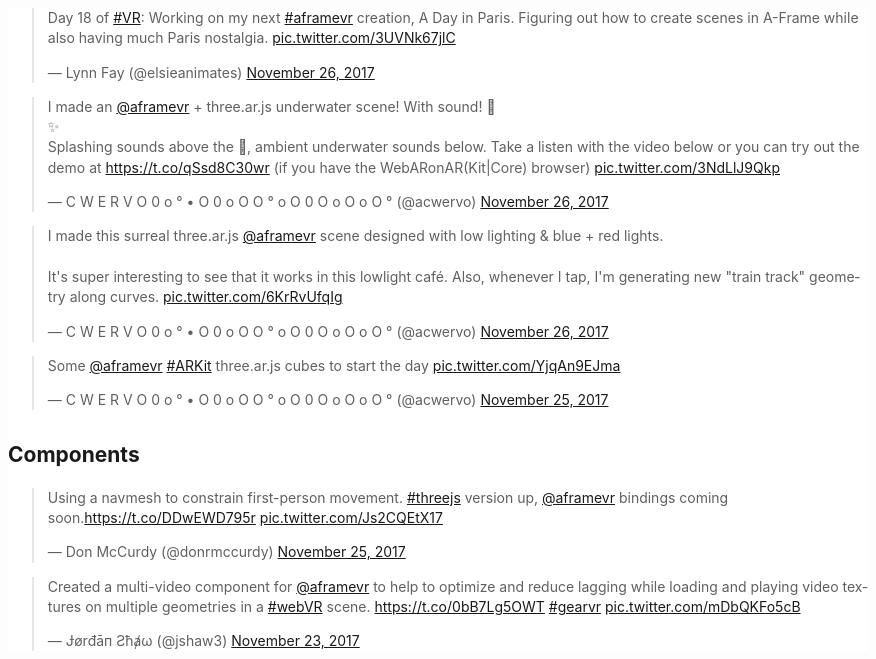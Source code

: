 
<blockquote class="twitter-tweet"><p lang="en" dir="ltr">Day 18 of <a href="https://twitter.com/hashtag/VR?src=hash&amp;ref_src=twsrc%5Etfw">#VR</a>: Working on my next <a href="https://twitter.com/hashtag/aframevr?src=hash&amp;ref_src=twsrc%5Etfw">#aframevr</a> creation, A Day in Paris. Figuring out how to create scenes in A-Frame while also having much Paris nostalgia. <a href="https://t.co/3UVNk67jlC">pic.twitter.com/3UVNk67jlC</a></p>&mdash; Lynn Fay (@elsieanimates) <a href="https://twitter.com/elsieanimates/status/934842140143779841?ref_src=twsrc%5Etfw">November 26, 2017</a></blockquote>


<blockquote class="twitter-tweet"><p lang="en" dir="ltr">I made an <a href="https://twitter.com/aframevr?ref_src=twsrc%5Etfw">@aframevr</a> + three.ar.js underwater scene! With sound! 🌊<br>✨<br>Splashing sounds above the 🌊, ambient underwater sounds below. Take a listen with the video below or you can try out the demo at <a href="https://t.co/qSsd8C30wr">https://t.co/qSsd8C30wr</a> (if you have the WebARonAR(Kit|Core) browser) <a href="https://t.co/3NdLlJ9Qkp">pic.twitter.com/3NdLlJ9Qkp</a></p>&mdash; C W E R V O 0 o ° • O 0 o O O ° o O 0 O o O o O ° (@acwervo) <a href="https://twitter.com/acwervo/status/934748073489612800?ref_src=twsrc%5Etfw">November 26, 2017</a></blockquote>


<blockquote class="twitter-tweet"><p lang="en" dir="ltr">I made this surreal three.ar.js <a href="https://twitter.com/aframevr?ref_src=twsrc%5Etfw">@aframevr</a> scene designed with low lighting &amp; blue + red lights.<br><br>It&#39;s super interesting to see that it works in this lowlight café. Also, whenever I tap, I&#39;m generating new &quot;train track&quot; geometry along curves. <a href="https://t.co/6KrRvUfqIg">pic.twitter.com/6KrRvUfqIg</a></p>&mdash; C W E R V O 0 o ° • O 0 o O O ° o O 0 O o O o O ° (@acwervo) <a href="https://twitter.com/acwervo/status/934653233477271552?ref_src=twsrc%5Etfw">November 26, 2017</a></blockquote>


<blockquote class="twitter-tweet"><p lang="en" dir="ltr">Some <a href="https://twitter.com/aframevr?ref_src=twsrc%5Etfw">@aframevr</a> <a href="https://twitter.com/hashtag/ARKit?src=hash&amp;ref_src=twsrc%5Etfw">#ARKit</a> three.ar.js cubes to start the day <a href="https://t.co/YjqAn9EJma">pic.twitter.com/YjqAn9EJma</a></p>&mdash; C W E R V O 0 o ° • O 0 o O O ° o O 0 O o O o O ° (@acwervo) <a href="https://twitter.com/acwervo/status/934221140297314304?ref_src=twsrc%5Etfw">November 25, 2017</a></blockquote>


</div>

## Components

<div class="tweets">
<blockquote class="twitter-tweet"><p lang="en" dir="ltr">Using a navmesh to constrain first-person movement. <a href="https://twitter.com/hashtag/threejs?src=hash&amp;ref_src=twsrc%5Etfw">#threejs</a> version up, <a href="https://twitter.com/aframevr?ref_src=twsrc%5Etfw">@aframevr</a> bindings coming soon.<a href="https://t.co/DDwEWD795r">https://t.co/DDwEWD795r</a> <a href="https://t.co/Js2CQEtX17">pic.twitter.com/Js2CQEtX17</a></p>&mdash; Don McCurdy (@donrmccurdy) <a href="https://twitter.com/donrmccurdy/status/934534442181304320?ref_src=twsrc%5Etfw">November 25, 2017</a></blockquote>


<blockquote class="twitter-tweet"><p lang="en" dir="ltr">Created a multi-video component for <a href="https://twitter.com/aframevr?ref_src=twsrc%5Etfw">@aframevr</a> to help to optimize and reduce lagging while loading and playing video textures on multiple geometries in a <a href="https://twitter.com/hashtag/webVR?src=hash&amp;ref_src=twsrc%5Etfw">#webVR</a> scene. <a href="https://t.co/0bB7Lg5OWT">https://t.co/0bB7Lg5OWT</a> <a href="https://twitter.com/hashtag/gearvr?src=hash&amp;ref_src=twsrc%5Etfw">#gearvr</a> <a href="https://t.co/mDbQKFo5cB">pic.twitter.com/mDbQKFo5cB</a></p>&mdash; Ɉørđāп Ƨħⱥω (@jshaw3) <a href="https://twitter.com/jshaw3/status/933793065285939201?ref_src=twsrc%5Etfw">November 23, 2017</a></blockquote>
